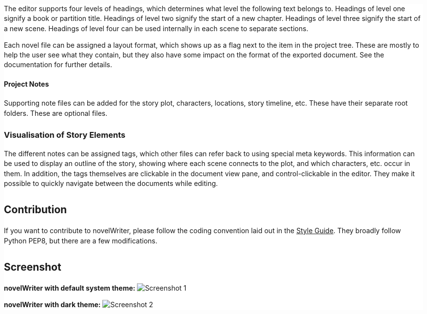The editor supports four levels of headings, which determines what level the following text belongs
to. Headings of level one signify a book or partition title. Headings of level two signify the start
of a new chapter. Headings of level three signify the start of a new scene. Headings of level four
can be used internally in each scene to separate sections.

Each novel file can be assigned a layout format, which shows up as a flag next to the item in the
project tree. These are mostly to help the user see what they contain, but they also have some
impact on the format of the exported document. See the documentation for further details.


#### Project Notes

Supporting note files can be added for the story plot, characters, locations, story timeline, etc.
These have their separate root folders. These are optional files.


### Visualisation of Story Elements

The different notes can be assigned tags, which other files can refer back to using special meta
keywords. This information can be used to display an outline of the story, showing where each scene
connects to the plot, and which characters, etc. occur in them. In addition, the tags themselves are
clickable in the document view pane, and control-clickable in the editor. They make it possible to
quickly navigate between the documents while editing.


## Contribution

If you want to contribute to novelWriter, please follow the coding convention laid out in the
[Style Guide](markdown/style.md). They broadly follow Python PEP8, but there are a few
modifications.


## Screenshot

**novelWriter with default system theme:**
![Screenshot 1](https://raw.githubusercontent.com/vkbo/novelWriter/main/docs/source/images/screenshot_default.png)

**novelWriter with dark theme:**
![Screenshot 2](https://raw.githubusercontent.com/vkbo/novelWriter/main/docs/source/images/screenshot_dark.png)

